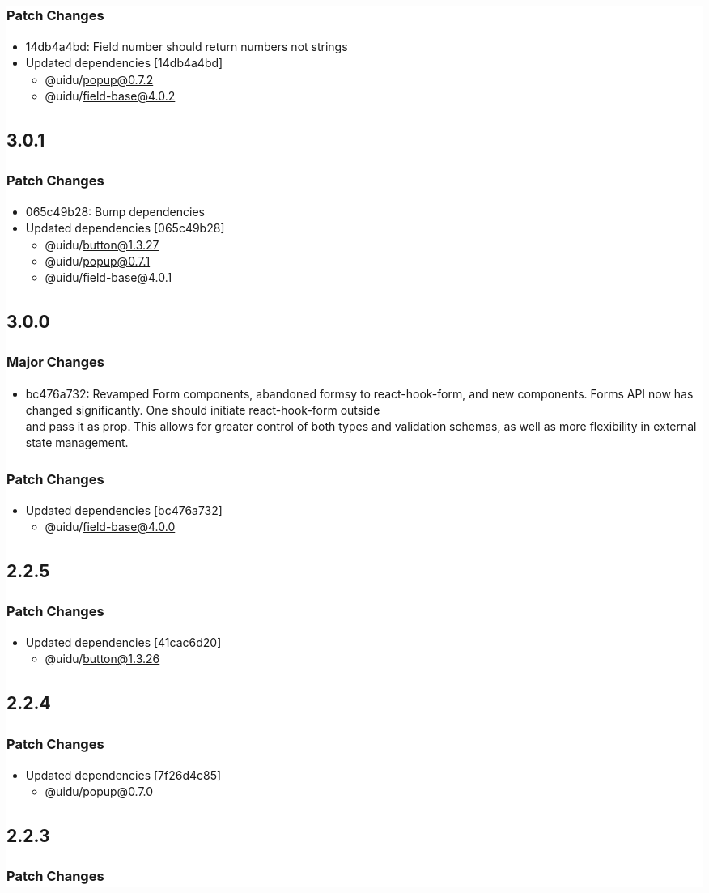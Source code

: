### Patch Changes

- 14db4a4bd: Field number should return numbers not strings
- Updated dependencies [14db4a4bd]
  - @uidu/popup@0.7.2
  - @uidu/field-base@4.0.2

## 3.0.1

### Patch Changes

- 065c49b28: Bump dependencies
- Updated dependencies [065c49b28]
  - @uidu/button@1.3.27
  - @uidu/popup@0.7.1
  - @uidu/field-base@4.0.1

## 3.0.0

### Major Changes

- bc476a732: Revamped Form components, abandoned formsy to react-hook-form, and new components. Forms API now has changed significantly.
  One should initiate react-hook-form outside <Form> and pass it as prop. This allows for greater control of both types and validation schemas, as well as more flexibility in external state management.

### Patch Changes

- Updated dependencies [bc476a732]
  - @uidu/field-base@4.0.0

## 2.2.5

### Patch Changes

- Updated dependencies [41cac6d20]
  - @uidu/button@1.3.26

## 2.2.4

### Patch Changes

- Updated dependencies [7f26d4c85]
  - @uidu/popup@0.7.0

## 2.2.3

### Patch Changes
